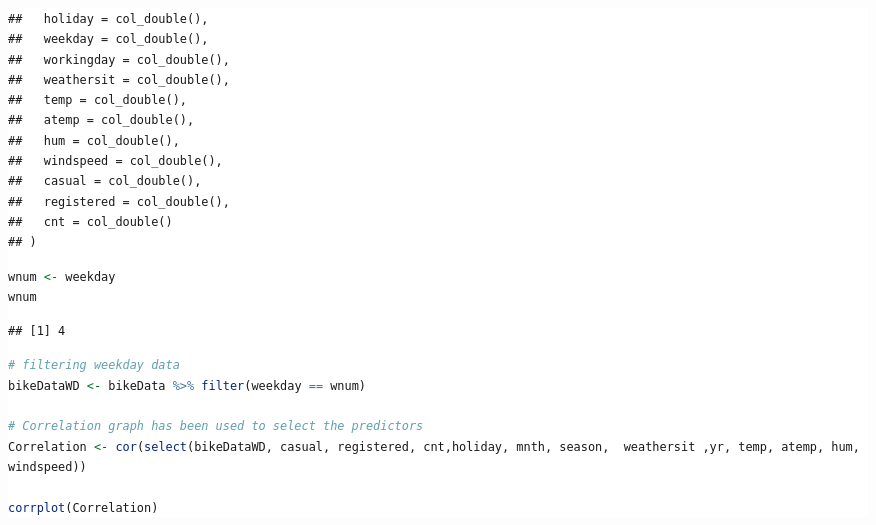     ##   holiday = col_double(),
    ##   weekday = col_double(),
    ##   workingday = col_double(),
    ##   weathersit = col_double(),
    ##   temp = col_double(),
    ##   atemp = col_double(),
    ##   hum = col_double(),
    ##   windspeed = col_double(),
    ##   casual = col_double(),
    ##   registered = col_double(),
    ##   cnt = col_double()
    ## )

``` r
wnum <- weekday
wnum
```

    ## [1] 4

``` r
# filtering weekday data
bikeDataWD <- bikeData %>% filter(weekday == wnum)

# Correlation graph has been used to select the predictors
Correlation <- cor(select(bikeDataWD, casual, registered, cnt,holiday, mnth, season,  weathersit ,yr, temp, atemp, hum, windspeed))

corrplot(Correlation)
```
